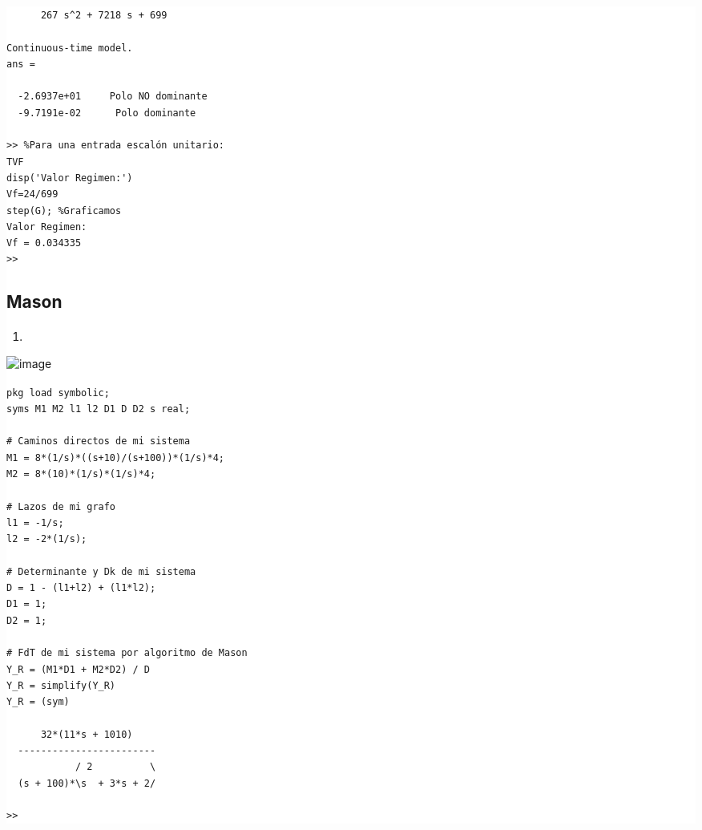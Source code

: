 ```
      267 s^2 + 7218 s + 699 
 
Continuous-time model. 
ans = 
 
  -2.6937e+01     Polo NO dominante 
  -9.7191e-02      Polo dominante 
 
>> %Para una entrada escalón unitario: 
TVF 
disp('Valor Regimen:') 
Vf=24/699 
step(G); %Graficamos 
Valor Regimen: 
Vf = 0.034335 
>> 

```

## Mason
1. 
<img width="1539" height="380" alt="image" src="https://github.com/user-attachments/assets/9be5e979-3190-4f98-a896-51d226edba26" />

```
pkg load symbolic; 
syms M1 M2 l1 l2 D1 D D2 s real; 
 
# Caminos directos de mi sistema 
M1 = 8*(1/s)*((s+10)/(s+100))*(1/s)*4; 
M2 = 8*(10)*(1/s)*(1/s)*4; 
 
# Lazos de mi grafo 
l1 = -1/s; 
l2 = -2*(1/s); 
 
# Determinante y Dk de mi sistema 
D = 1 - (l1+l2) + (l1*l2); 
D1 = 1; 
D2 = 1; 
 
# FdT de mi sistema por algoritmo de Mason 
Y_R = (M1*D1 + M2*D2) / D 
Y_R = simplify(Y_R) 
Y_R = (sym) 
 
      32*(11*s + 1010) 
  ------------------------ 
            / 2          \ 
  (s + 100)*\s  + 3*s + 2/ 
 
>> 
```
 